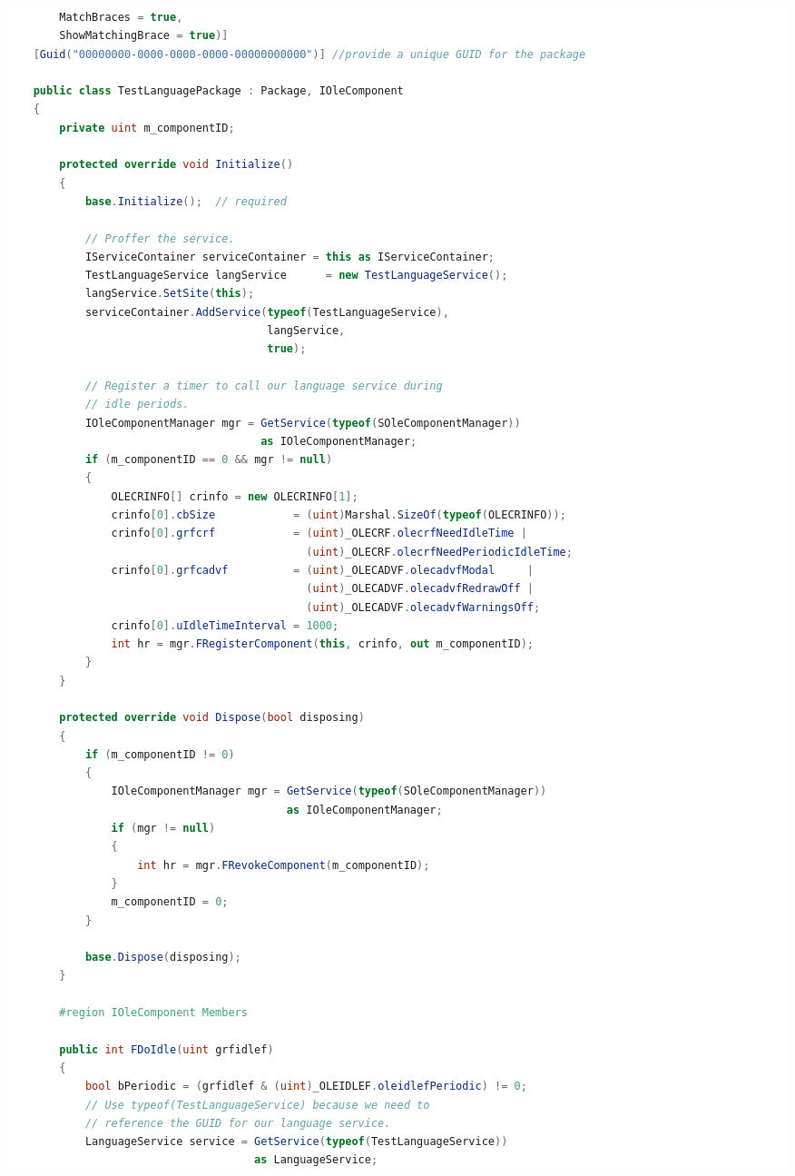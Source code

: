 ```csharp  
        MatchBraces = true,  
        ShowMatchingBrace = true)]  
    [Guid("00000000-0000-0000-0000-00000000000")] //provide a unique GUID for the package  
  
    public class TestLanguagePackage : Package, IOleComponent  
    {  
        private uint m_componentID;  
  
        protected override void Initialize()  
        {  
            base.Initialize();  // required  
  
            // Proffer the service.  
            IServiceContainer serviceContainer = this as IServiceContainer;  
            TestLanguageService langService      = new TestLanguageService();  
            langService.SetSite(this);  
            serviceContainer.AddService(typeof(TestLanguageService),  
                                        langService,  
                                        true);  
  
            // Register a timer to call our language service during  
            // idle periods.  
            IOleComponentManager mgr = GetService(typeof(SOleComponentManager))  
                                       as IOleComponentManager;  
            if (m_componentID == 0 && mgr != null)  
            {  
                OLECRINFO[] crinfo = new OLECRINFO[1];  
                crinfo[0].cbSize            = (uint)Marshal.SizeOf(typeof(OLECRINFO));  
                crinfo[0].grfcrf            = (uint)_OLECRF.olecrfNeedIdleTime |  
                                              (uint)_OLECRF.olecrfNeedPeriodicIdleTime;  
                crinfo[0].grfcadvf          = (uint)_OLECADVF.olecadvfModal     |  
                                              (uint)_OLECADVF.olecadvfRedrawOff |  
                                              (uint)_OLECADVF.olecadvfWarningsOff;  
                crinfo[0].uIdleTimeInterval = 1000;  
                int hr = mgr.FRegisterComponent(this, crinfo, out m_componentID);  
            }  
        }  
  
        protected override void Dispose(bool disposing)  
        {  
            if (m_componentID != 0)  
            {  
                IOleComponentManager mgr = GetService(typeof(SOleComponentManager))  
                                           as IOleComponentManager;  
                if (mgr != null)  
                {  
                    int hr = mgr.FRevokeComponent(m_componentID);  
                }  
                m_componentID = 0;  
            }  
  
            base.Dispose(disposing);  
        }  
  
        #region IOleComponent Members  
  
        public int FDoIdle(uint grfidlef)  
        {  
            bool bPeriodic = (grfidlef & (uint)_OLEIDLEF.oleidlefPeriodic) != 0;  
            // Use typeof(TestLanguageService) because we need to  
            // reference the GUID for our language service.  
            LanguageService service = GetService(typeof(TestLanguageService))  
                                      as LanguageService;  
```